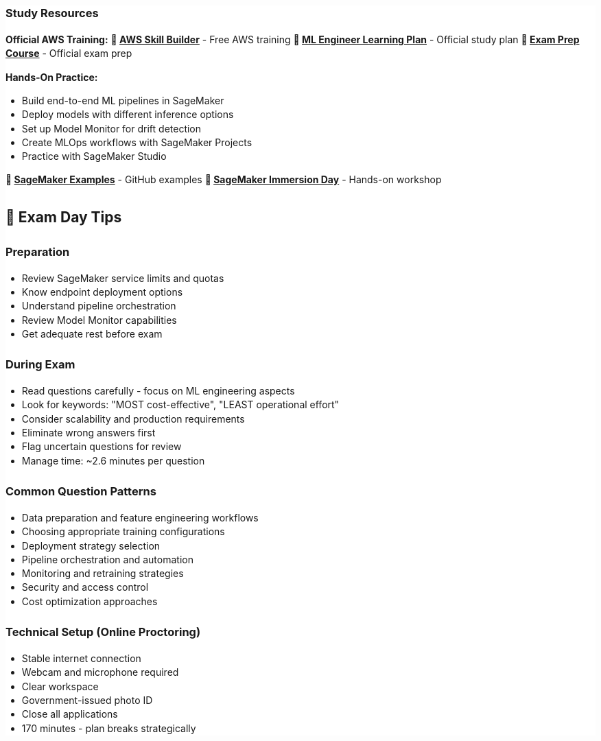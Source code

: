 ### Study Resources

**Official AWS Training:**
**📖 [AWS Skill Builder](https://skillbuilder.aws/)** - Free AWS training
**📖 [ML Engineer Learning Plan](https://explore.skillbuilder.aws/learn/learning_plan/view/2191/machine-learning-engineer-learning-plan)** - Official study plan
**📖 [Exam Prep Course](https://aws.amazon.com/training/classroom/exam-prep-aws-certified-machine-learning-engineer-associate-mla-c01/)** - Official exam prep

**Hands-On Practice:**
- Build end-to-end ML pipelines in SageMaker
- Deploy models with different inference options
- Set up Model Monitor for drift detection
- Create MLOps workflows with SageMaker Projects
- Practice with SageMaker Studio

**📖 [SageMaker Examples](https://github.com/aws/amazon-sagemaker-examples)** - GitHub examples
**📖 [SageMaker Immersion Day](https://catalog.us-east-1.prod.workshops.aws/workshops/63069e26-921c-4ce1-9cc7-dd882ff62575/en-US)** - Hands-on workshop

## 🎯 Exam Day Tips

### Preparation
- Review SageMaker service limits and quotas
- Know endpoint deployment options
- Understand pipeline orchestration
- Review Model Monitor capabilities
- Get adequate rest before exam

### During Exam
- Read questions carefully - focus on ML engineering aspects
- Look for keywords: "MOST cost-effective", "LEAST operational effort"
- Consider scalability and production requirements
- Eliminate wrong answers first
- Flag uncertain questions for review
- Manage time: ~2.6 minutes per question

### Common Question Patterns
- Data preparation and feature engineering workflows
- Choosing appropriate training configurations
- Deployment strategy selection
- Pipeline orchestration and automation
- Monitoring and retraining strategies
- Security and access control
- Cost optimization approaches

### Technical Setup (Online Proctoring)
- Stable internet connection
- Webcam and microphone required
- Clear workspace
- Government-issued photo ID
- Close all applications
- 170 minutes - plan breaks strategically
